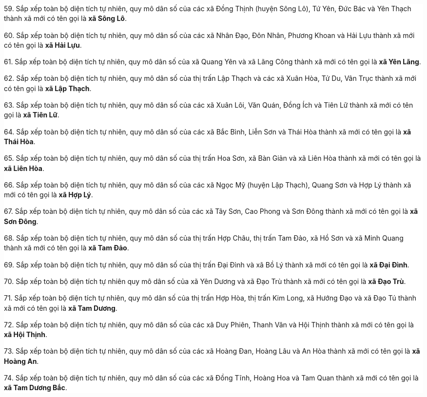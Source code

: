 59\. Sắp xếp toàn bộ diện tích tự nhiên, quy mô dân số của các xã Đồng
Thịnh (huyện Sông Lô), Tứ Yên, Đức Bác và Yên Thạch thành xã mới có tên
gọi là **xã Sông Lô**.

60\. Sắp xếp toàn bộ diện tích tự nhiên, quy mô dân số của các xã Nhân
Đạo, Đôn Nhân, Phương Khoan và Hải Lựu thành xã mới có tên gọi là **xã
Hải Lựu**.

61\. Sắp xếp toàn bộ diện tích tự nhiên, quy mô dân số của xã Quang Yên
và xã Lãng Công thành xã mới có tên gọi là **xã Yên Lãng**.

62\. Sắp xếp toàn bộ diện tích tự nhiên, quy mô dân số của thị trấn Lập
Thạch và các xã Xuân Hòa, Tử Du, Vân Trục thành xã mới có tên gọi là
**xã Lập Thạch**.

63\. Sắp xếp toàn bộ diện tích tự nhiên, quy mô dân số của các xã Xuân
Lôi, Văn Quán, Đồng Ích và Tiên Lữ thành xã mới có tên gọi là **xã Tiên
Lữ**.

64\. Sắp xếp toàn bộ diện tích tự nhiên, quy mô dân số của các xã Bắc
Bình, Liễn Sơn và Thái Hòa thành xã mới có tên gọi là **xã Thái Hòa**.

65\. Sắp xếp toàn bộ diện tích tự nhiên, quy mô dân số của thị trấn Hoa
Sơn, xã Bàn Giản và xã Liên Hòa thành xã mới có tên gọi là **xã Liên
Hòa**.

66\. Sắp xếp toàn bộ diện tích tự nhiên, quy mô dân số của các xã Ngọc
Mỹ (huyện Lập Thạch), Quang Sơn và Hợp Lý thành xã mới có tên gọi là
**xã Hợp Lý**.

67\. Sắp xếp toàn bộ diện tích tự nhiên, quy mô dân số của các xã Tây
Sơn, Cao Phong và Sơn Đông thành xã mới có tên gọi là **xã Sơn Đông**.

68\. Sắp xếp toàn bộ diện tích tự nhiên, quy mô dân số của thị trấn Hợp
Châu, thị trấn Tam Đảo, xã Hồ Sơn và xã Minh Quang thành xã mới có tên
gọi là **xã Tam Đảo**.

69\. Sắp xếp toàn bộ diện tích tự nhiên, quy mô dân số của thị trấn Đại
Đình và xã Bồ Lý thành xã mới có tên gọi là **xã Đại Đình**.

70\. Sắp xếp toàn bộ diện tích tự nhiên quy mô dân số của xã Yên Dương
và xã Đạo Trù thành xã mới có tên gọi là **xã Đạo Trù**.

71\. Sắp xếp toàn bộ diện tích tự nhiên, quy mô dân số của thị trấn Hợp
Hòa, thị trấn Kim Long, xã Hướng Đạo và xã Đạo Tú thành xã mới có tên
gọi là **xã Tam Dương**.

72\. Sắp xếp toàn bộ diện tích tự nhiên, quy mô dân số của các xã Duy
Phiên, Thanh Vân và Hội Thịnh thành xã mới có tên gọi là **xã Hội
Thịnh**.

73\. Sắp xếp toàn bộ diện tích tự nhiên, quy mô dân số của các xã Hoàng
Đan, Hoàng Lâu và An Hòa thành xã mới có tên gọi là **xã Hoàng An**.

74\. Sắp xếp toàn bộ diện tích tự nhiên, quy mô dân số của các xã Đồng
Tĩnh, Hoàng Hoa và Tam Quan thành xã mới có tên gọi là **xã Tam Dương
Bắc**.
